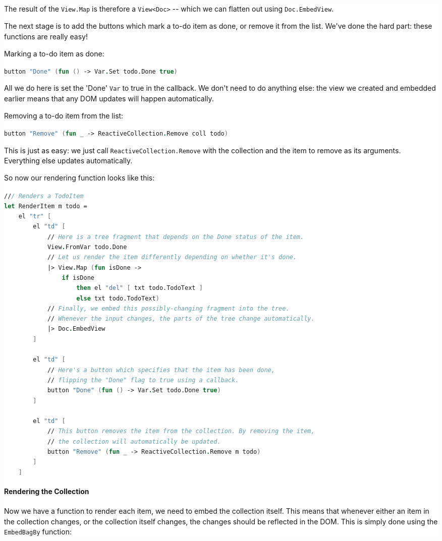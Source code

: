 The result of the `View.Map` is therefore a `View<Doc>` -- which we can flatten out using `Doc.EmbedView`.

The next stage is to add the buttons which mark a to-do item as done, or remove it from the list. We've done the hard part: these functions are really easy!

Marking a to-do item as done:
```fsharp
button "Done" (fun () -> Var.Set todo.Done true)
```

All we do here is set the 'Done' `Var` to true in the callback. We don't need to do anything else: the view we created and embedded earlier means that any DOM updates will happen automatically.

Removing a to-do item from the list:
```fsharp
button "Remove" (fun _ -> ReactiveCollection.Remove coll todo)
```

This is just as easy: we just call `ReactiveCollection.Remove` with the collection and the item to remove as its arguments. Everything else updates automatically.

So now our rendering function looks like this:

```fsharp
/// Renders a TodoItem
let RenderItem m todo =
    el "tr" [
        el "td" [
            // Here is a tree fragment that depends on the Done status of the item.
            View.FromVar todo.Done
            // Let us render the item differently depending on whether it's done.
            |> View.Map (fun isDone ->
                if isDone
                    then el "del" [ txt todo.TodoText ]
                    else txt todo.TodoText)
            // Finally, we embed this possibly-changing fragment into the tree.
            // Whenever the input changes, the parts of the tree change automatically.
            |> Doc.EmbedView
        ]

        el "td" [
            // Here's a button which specifies that the item has been done,
            // flipping the "Done" flag to true using a callback.
            button "Done" (fun () -> Var.Set todo.Done true)
        ]

        el "td" [
            // This button removes the item from the collection. By removing the item,
            // the collection will automatically be updated.
            button "Remove" (fun _ -> ReactiveCollection.Remove m todo)
        ]
    ]
```

#### Rendering the Collection
Now we have a function to render each item, we need to embed the collection itself. This means that whenever either an item in the collection changes, or the collection itself changes, the changes should be reflected in the DOM. This is simply done using the `EmbedBagBy` function:
